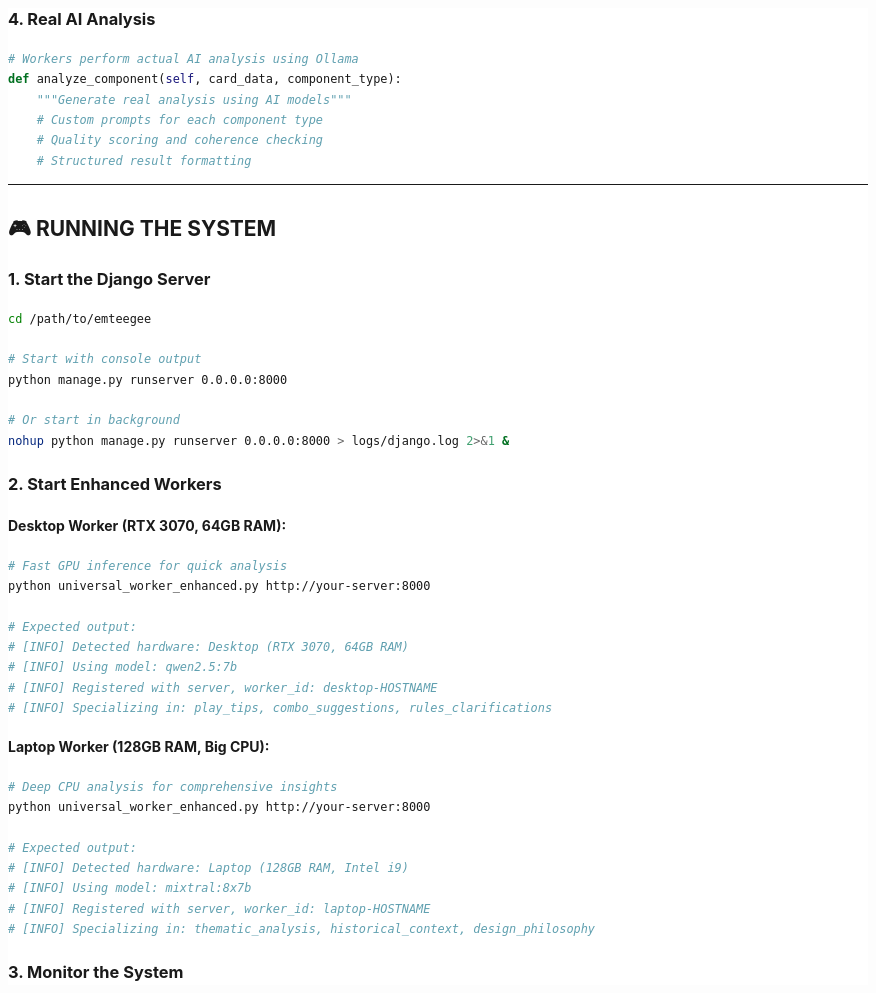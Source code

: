 ### **4. Real AI Analysis**
```python
# Workers perform actual AI analysis using Ollama
def analyze_component(self, card_data, component_type):
    """Generate real analysis using AI models"""
    # Custom prompts for each component type
    # Quality scoring and coherence checking
    # Structured result formatting
```

---

## 🎮 **RUNNING THE SYSTEM**

### **1. Start the Django Server**
```bash
cd /path/to/emteegee

# Start with console output
python manage.py runserver 0.0.0.0:8000

# Or start in background
nohup python manage.py runserver 0.0.0.0:8000 > logs/django.log 2>&1 &
```

### **2. Start Enhanced Workers**

#### **Desktop Worker (RTX 3070, 64GB RAM):**
```bash
# Fast GPU inference for quick analysis
python universal_worker_enhanced.py http://your-server:8000

# Expected output:
# [INFO] Detected hardware: Desktop (RTX 3070, 64GB RAM)
# [INFO] Using model: qwen2.5:7b
# [INFO] Registered with server, worker_id: desktop-HOSTNAME
# [INFO] Specializing in: play_tips, combo_suggestions, rules_clarifications
```

#### **Laptop Worker (128GB RAM, Big CPU):**
```bash
# Deep CPU analysis for comprehensive insights
python universal_worker_enhanced.py http://your-server:8000

# Expected output:
# [INFO] Detected hardware: Laptop (128GB RAM, Intel i9)
# [INFO] Using model: mixtral:8x7b
# [INFO] Registered with server, worker_id: laptop-HOSTNAME
# [INFO] Specializing in: thematic_analysis, historical_context, design_philosophy
```

### **3. Monitor the System**
